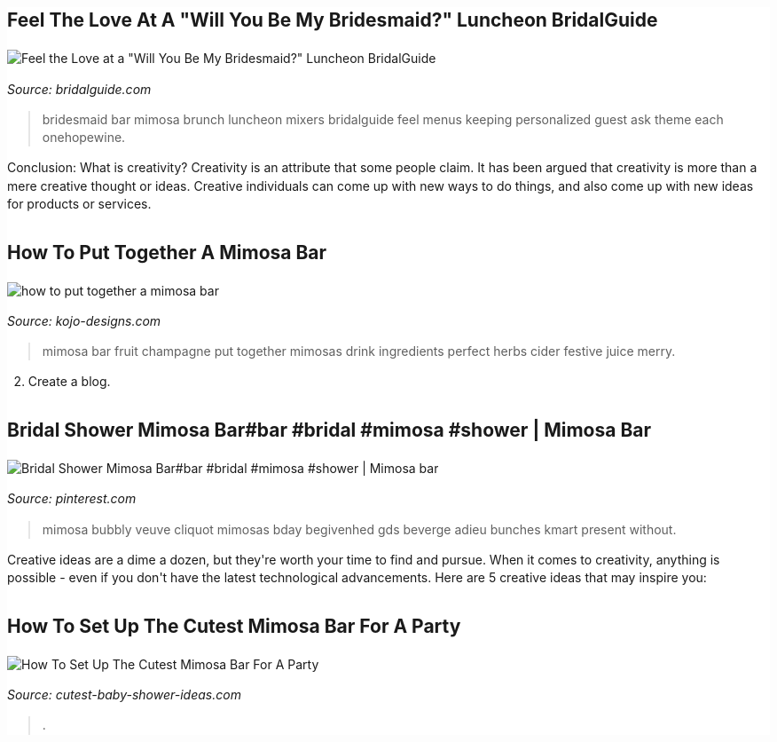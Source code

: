 ## Feel The Love At A &quot;Will You Be My Bridesmaid?&quot; Luncheon BridalGuide

<img loading=lazy src="https://www.bridalguide.com/sites/default/files/article-images/planning/bridesmaid-luncheon/pink-bridesmaid-brunch-champagne-bar-mixers.jpg" onerror="this.onerror=null;this.src='https://tse1.mm.bing.net/th?id=OIP.hM8bZ1RbtSfdujPZzU9OZgHaE8&amp;pid=15.1';" alt="Feel the Love at a &quot;Will You Be My Bridesmaid?&quot; Luncheon BridalGuide">

_Source: bridalguide.com_

>bridesmaid bar mimosa brunch luncheon mixers bridalguide feel menus keeping personalized guest ask theme each onehopewine. 

	

Conclusion: What is creativity?
Creativity is an attribute that some people claim. It has been argued that creativity is more than a mere creative thought or ideas. Creative individuals can come up with new ways to do things, and also come up with new ideas for products or services.

    
## How To Put Together A Mimosa Bar

<img loading=lazy src="http://kojo-designs.com/wp-content/uploads/2013/11/cloud4.jpg" onerror="this.onerror=null;this.src='https://tse2.mm.bing.net/th?id=OIP.75P0kwjkBmBlHQkMlqaD-QHaFS&amp;pid=15.1';" alt="how to put together a mimosa bar">

_Source: kojo-designs.com_

>mimosa bar fruit champagne put together mimosas drink ingredients perfect herbs cider festive juice merry. 

	

2. Create a blog.

    
## Bridal Shower Mimosa Bar#bar #bridal #mimosa #shower | Mimosa Bar

<img loading=lazy src="https://i.pinimg.com/originals/1d/45/f2/1d45f2bfe789d277276b73d171ad2ad7.jpg" onerror="this.onerror=null;this.src='https://tse1.mm.bing.net/th?id=OIP.6GXP8-Dt_Ydxi_dbqzWCSQHaHa&amp;pid=15.1';" alt="Bridal Shower Mimosa Bar#bar #bridal #mimosa #shower | Mimosa bar">

_Source: pinterest.com_

>mimosa bubbly veuve cliquot mimosas bday begivenhed gds beverge adieu bunches kmart present without. 

	

Creative ideas are a dime a dozen, but they're worth your time to find and pursue. When it comes to creativity, anything is possible - even if you don't have the latest technological advancements. Here are 5 creative ideas that may inspire you: 

    
## How To Set Up The Cutest Mimosa Bar For A Party

<img loading=lazy src="https://www.cutest-baby-shower-ideas.com/images/mimosabar.jpg" onerror="this.onerror=null;this.src='https://tse1.mm.bing.net/th?id=OIP.j0fkUqeLzlJA3TLXDhtH8QHaE5&amp;pid=15.1';" alt="How To Set Up The Cutest Mimosa Bar For A Party">

_Source: cutest-baby-shower-ideas.com_

>. 
